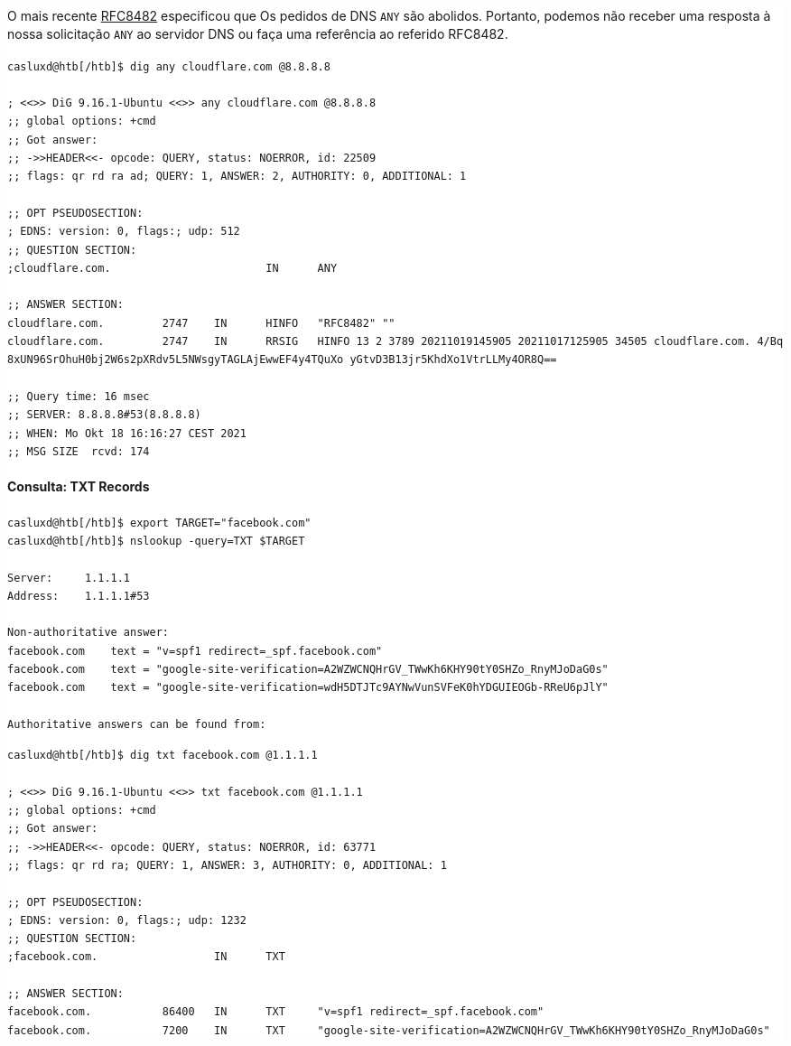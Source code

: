 O mais recente [RFC8482](https://tools.ietf.org/html/rfc8482) especificou que Os pedidos de DNS `ANY` são abolidos. Portanto, podemos não receber uma resposta à nossa solicitação `ANY` ao servidor DNS ou faça uma referência ao referido RFC8482.

```shell-session
casluxd@htb[/htb]$ dig any cloudflare.com @8.8.8.8

; <<>> DiG 9.16.1-Ubuntu <<>> any cloudflare.com @8.8.8.8
;; global options: +cmd
;; Got answer:
;; ->>HEADER<<- opcode: QUERY, status: NOERROR, id: 22509
;; flags: qr rd ra ad; QUERY: 1, ANSWER: 2, AUTHORITY: 0, ADDITIONAL: 1

;; OPT PSEUDOSECTION:
; EDNS: version: 0, flags:; udp: 512
;; QUESTION SECTION:
;cloudflare.com.                        IN      ANY

;; ANSWER SECTION:
cloudflare.com.         2747    IN      HINFO   "RFC8482" ""
cloudflare.com.         2747    IN      RRSIG   HINFO 13 2 3789 20211019145905 20211017125905 34505 cloudflare.com. 4/Bq8xUN96SrOhuH0bj2W6s2pXRdv5L5NWsgyTAGLAjEwwEF4y4TQuXo yGtvD3B13jr5KhdXo1VtrLLMy4OR8Q==

;; Query time: 16 msec
;; SERVER: 8.8.8.8#53(8.8.8.8)
;; WHEN: Mo Okt 18 16:16:27 CEST 2021
;; MSG SIZE  rcvd: 174
```

#### Consulta: TXT Records

```shell-session
casluxd@htb[/htb]$ export TARGET="facebook.com"
casluxd@htb[/htb]$ nslookup -query=TXT $TARGET

Server:		1.1.1.1
Address:	1.1.1.1#53

Non-authoritative answer:
facebook.com	text = "v=spf1 redirect=_spf.facebook.com"
facebook.com	text = "google-site-verification=A2WZWCNQHrGV_TWwKh6KHY90tY0SHZo_RnyMJoDaG0s"
facebook.com	text = "google-site-verification=wdH5DTJTc9AYNwVunSVFeK0hYDGUIEOGb-RReU6pJlY"

Authoritative answers can be found from:
```

```shell-session
casluxd@htb[/htb]$ dig txt facebook.com @1.1.1.1

; <<>> DiG 9.16.1-Ubuntu <<>> txt facebook.com @1.1.1.1
;; global options: +cmd
;; Got answer:
;; ->>HEADER<<- opcode: QUERY, status: NOERROR, id: 63771
;; flags: qr rd ra; QUERY: 1, ANSWER: 3, AUTHORITY: 0, ADDITIONAL: 1

;; OPT PSEUDOSECTION:
; EDNS: version: 0, flags:; udp: 1232
;; QUESTION SECTION:
;facebook.com.                  IN      TXT

;; ANSWER SECTION:
facebook.com.           86400   IN      TXT     "v=spf1 redirect=_spf.facebook.com"
facebook.com.           7200    IN      TXT     "google-site-verification=A2WZWCNQHrGV_TWwKh6KHY90tY0SHZo_RnyMJoDaG0s"
```